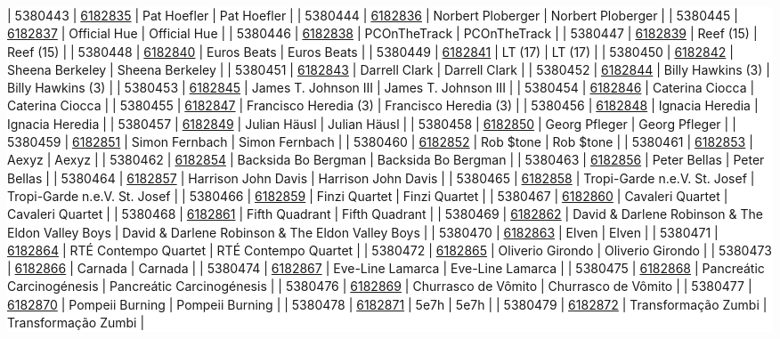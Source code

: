 | 5380443 | [6182835](https://www.discogs.com/artist/6182835) | Pat Hoefler | Pat Hoefler |
| 5380444 | [6182836](https://www.discogs.com/artist/6182836) | Norbert Ploberger | Norbert Ploberger |
| 5380445 | [6182837](https://www.discogs.com/artist/6182837) | Official Hue | Official Hue |
| 5380446 | [6182838](https://www.discogs.com/artist/6182838) | PCOnTheTrack | PCOnTheTrack |
| 5380447 | [6182839](https://www.discogs.com/artist/6182839) | Reef (15) | Reef (15) |
| 5380448 | [6182840](https://www.discogs.com/artist/6182840) | Euros Beats | Euros Beats |
| 5380449 | [6182841](https://www.discogs.com/artist/6182841) | LT (17) | LT (17) |
| 5380450 | [6182842](https://www.discogs.com/artist/6182842) | Sheena Berkeley | Sheena Berkeley |
| 5380451 | [6182843](https://www.discogs.com/artist/6182843) | Darrell Clark | Darrell Clark |
| 5380452 | [6182844](https://www.discogs.com/artist/6182844) | Billy Hawkins (3) | Billy Hawkins (3) |
| 5380453 | [6182845](https://www.discogs.com/artist/6182845) | James T. Johnson III | James T. Johnson III |
| 5380454 | [6182846](https://www.discogs.com/artist/6182846) | Caterina Ciocca | Caterina Ciocca |
| 5380455 | [6182847](https://www.discogs.com/artist/6182847) | Francisco Heredia (3) | Francisco Heredia (3) |
| 5380456 | [6182848](https://www.discogs.com/artist/6182848) | Ignacia Heredia | Ignacia Heredia |
| 5380457 | [6182849](https://www.discogs.com/artist/6182849) | Julian Häusl | Julian Häusl |
| 5380458 | [6182850](https://www.discogs.com/artist/6182850) | Georg Pfleger | Georg Pfleger |
| 5380459 | [6182851](https://www.discogs.com/artist/6182851) | Simon Fernbach | Simon Fernbach |
| 5380460 | [6182852](https://www.discogs.com/artist/6182852) | Rob $tone | Rob $tone |
| 5380461 | [6182853](https://www.discogs.com/artist/6182853) | Aexyz | Aexyz |
| 5380462 | [6182854](https://www.discogs.com/artist/6182854) | Backsida Bo Bergman | Backsida Bo Bergman |
| 5380463 | [6182856](https://www.discogs.com/artist/6182856) | Peter Bellas | Peter Bellas |
| 5380464 | [6182857](https://www.discogs.com/artist/6182857) | Harrison John Davis | Harrison John Davis |
| 5380465 | [6182858](https://www.discogs.com/artist/6182858) | Tropi-Garde n.e.V. St. Josef | Tropi-Garde n.e.V. St. Josef |
| 5380466 | [6182859](https://www.discogs.com/artist/6182859) | Finzi Quartet | Finzi Quartet |
| 5380467 | [6182860](https://www.discogs.com/artist/6182860) | Cavaleri Quartet | Cavaleri Quartet |
| 5380468 | [6182861](https://www.discogs.com/artist/6182861) | Fifth Quadrant | Fifth Quadrant |
| 5380469 | [6182862](https://www.discogs.com/artist/6182862) | David & Darlene Robinson & The Eldon Valley Boys | David & Darlene Robinson & The Eldon Valley Boys |
| 5380470 | [6182863](https://www.discogs.com/artist/6182863) | Elven | Elven |
| 5380471 | [6182864](https://www.discogs.com/artist/6182864) | RTÉ Contempo Quartet | RTÉ Contempo Quartet |
| 5380472 | [6182865](https://www.discogs.com/artist/6182865) | Oliverio Girondo | Oliverio Girondo |
| 5380473 | [6182866](https://www.discogs.com/artist/6182866) | Carnada | Carnada |
| 5380474 | [6182867](https://www.discogs.com/artist/6182867) | Eve-Line Lamarca | Eve-Line Lamarca |
| 5380475 | [6182868](https://www.discogs.com/artist/6182868) | Pancreátic Carcinogénesis | Pancreátic Carcinogénesis |
| 5380476 | [6182869](https://www.discogs.com/artist/6182869) | Churrasco de Vômito | Churrasco de Vômito |
| 5380477 | [6182870](https://www.discogs.com/artist/6182870) | Pompeii Burning | Pompeii Burning |
| 5380478 | [6182871](https://www.discogs.com/artist/6182871) | 5e7h | 5e7h |
| 5380479 | [6182872](https://www.discogs.com/artist/6182872) | Transformação Zumbi | Transformação Zumbi |
